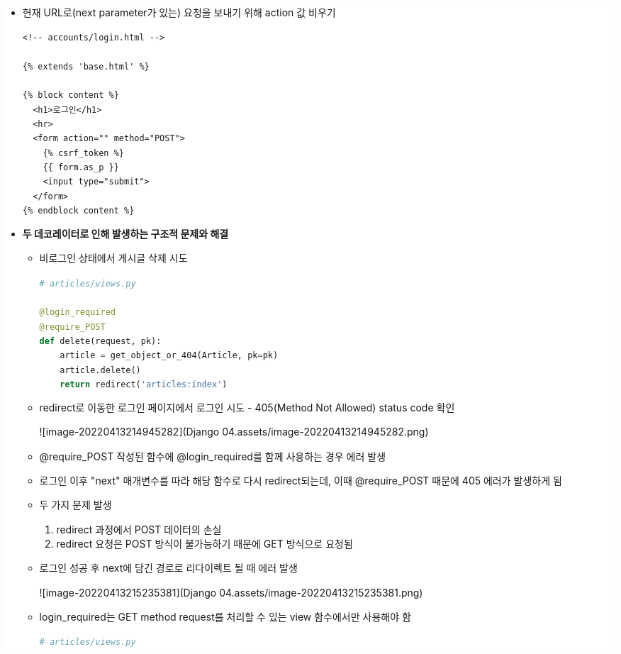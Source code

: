   - 현재 URL로(next parameter가 있는) 요청을 보내기 위해 action 값 비우기

    ```django
    <!-- accounts/login.html -->
    
    {% extends 'base.html' %}
    
    {% block content %}
      <h1>로그인</h1>
      <hr>
      <form action="" method="POST">
        {% csrf_token %}
        {{ form.as_p }}
        <input type="submit">
      </form>
    {% endblock content %}
    ```

  

- **두 데코레이터로 인해 발생하는 구조적 문제와 해결** 

  - 비로그인 상태에서 게시글 삭제 시도

    ```python
    # articles/views.py
    
    @login_required
    @require_POST
    def delete(request, pk):
        article = get_object_or_404(Article, pk=pk)
        article.delete()
        return redirect('articles:index')
    ```
    
  
  - redirect로 이동한 로그인 페이지에서 로그인 시도 - 405(Method Not Allowed) status code 확인
  
    ![image-20220413214945282](Django 04.assets/image-20220413214945282.png)
  
  - @require_POST 작성된 함수에 @login_required를 함께 사용하는 경우 에러 발생
  
  - 로그인 이후 "next" 매개변수를 따라 해당 함수로 다시 redirect되는데, 이때 @require_POST 때문에 405 에러가 발생하게 됨
  
  - 두 가지 문제 발생
  
    1. redirect 과정에서 POST 데이터의 손실
    2. redirect 요청은 POST 방식이 불가능하기 때문에 GET 방식으로 요청됨
  
  - 로그인 성공 후 next에 담긴 경로로 리다이렉트 될 때 에러 발생
  
    ![image-20220413215235381](Django 04.assets/image-20220413215235381.png)
  
  - login_required는 GET method request를 처리할 수 있는 view 함수에서만 사용해야 함
  
    ```python
    # articles/views.py
    